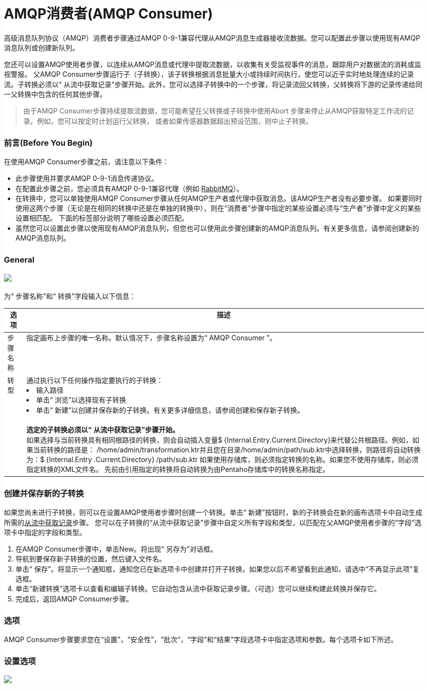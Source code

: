 # AMQP消费者(AMQP Consumer)

高级消息队列协议（AMQP）消费者步骤通过AMQP 0-9-1兼容代理从AMQP消息生成器接收流数据。您可以配置此步骤以使用现有AMQP消息队列或创建新队列。 

您还可以设置AMQP使用者步骤，以连续从AMQP消息或代理中提取流数据，以收集有关受监视事件的消息，跟踪用户对数据流的消耗或监视警报。
父AMQP Consumer步骤运行子（子转换），该子转换根据消息批量大小或持续时间执行，使您可以近乎实时地处理连续的记录流。子转换必须以“ 从流中获取记录”步骤开始。此外，您可以选择子转换中的一个步骤，将记录流回父转换，父转换将下游的记录传递给同一父转换中包含的任何其他步骤。 

> 由于AMQP Consumer步骤持续提取流数据，您可能希望在父转换或子转换中使用Abort 步骤来停止从AMQP获取特定工作流的记录。例如，您可以按定时计划运行父转换，
或者如果传感器数据超出预设范围，则中止子转换。

### 前言(Before You Begin)

在使用AMQP Consumer步骤之前，请注意以下条件：

- 此步骤使用并要求AMQP 0-9-1消息传递协议。
- 在配置此步骤之前，您必须具有AMQP 0-9-1兼容代理（例如  [RabbitMQ](https://www.rabbitmq.com/)）。
- 在转换中，您可以单独使用AMQP Consumer步骤从任何AMQP生产者或代理中获取消息。该AMQP生产者没有必要步骤。
如果要同时使用这两个步骤（无论是在相同的转换中还是在单独的转换中），则在“消费者”步骤中指定的某些设置必须与“生产者”步骤中定义的某些设置相匹配。
下面的标签部分说明了哪些设置必须匹配。
- 虽然您可以设置此步骤以使用现有AMQP消息队列，但您也可以使用此步骤创建新的AMQP消息队列。有关更多信息，请参阅创建新的AMQP消息队列。

### General

![](/image/PDI_TransStep_Dialog_AMQP-Consumer.png)

为“ 步骤名称”和“ 转换”字段输入以下信息：

| 选项 | 描述 |
| --- | --- |
| 步骤名称 | 指定画布上步骤的唯一名称。默认情况下，步骤名称设置为“ AMQP Consumer ”。 |
| 转型 | 通过执行以下任何操作指定要执行的子转换：<li>输入路径</li><li>单击“ 浏览”以选择现有子转换</li><li>单击“ 新建”以创建并保存新的子转换。有关更多详细信息，请参阅创建和保存新子转换。</li><br>**选定的子转换必须以“ 从流中获取记录”步骤开始。** <br>如果选择与当前转换具有相同根路径的转换，则会自动插入变量$ {Internal.Entry.Current.Directory}来代替公共根路径。例如，如果当前转换的路径是：  /home/admin/transformation.ktr并且您在目录/home/admin/path/sub.ktr中选择转换，则路径将自动转换为：$ {Internal.Entry .Current.Directory} /path/sub.ktr 如果使用存储库，则必须指定转换的名称。如果您不使用存储库，则必须指定转换的XML文件名。 先前由引用指定的转换将自动转换为由Pentaho存储库中的转换名称指定。 |


### 创建并保存新的子转换

如果您尚未进行子转换，则可以在设置AMQP使用者步骤时创建一个转换。单击“ 新建”按钮时，新的子转换会在新的画布选项卡中自动生成所需的[从流中获取记录]()步骤。
您可以在子转换的“从流中获取记录”步骤中自定义所有字段和类型，以匹配在父AMQP使用者步骤的“字段”选项卡中指定的字段和类型。

1. 在AMQP Consumer步骤中，单击New。将出现“ 另存为”对话框。
2. 导航到要保存新子转换的位置，然后键入文件名。
3. 单击“ 保存”。将显示一个通知框，通知您已在新选项卡中创建并打开子转换。如果您以后不希望看到此通知，请选中“不再显示此项”复选框。
4. 单击“新建转换”选项卡以查看和编辑子转换。它自动包含从流中获取记录步骤。（可选）您可以继续构建此转换并保存它。
5. 完成后，返回AMQP Consumer步骤。

### 选项

AMQP Consumer步骤要求您在“设置”，“安全性”，“批次”，“字段”和“结果”字段选项卡中指定选项和参数。每个选项卡如下所述。

### 设置选项

![](/image/PDI_TransStep_Tab_Setup_AMQP-Consumer.png)
